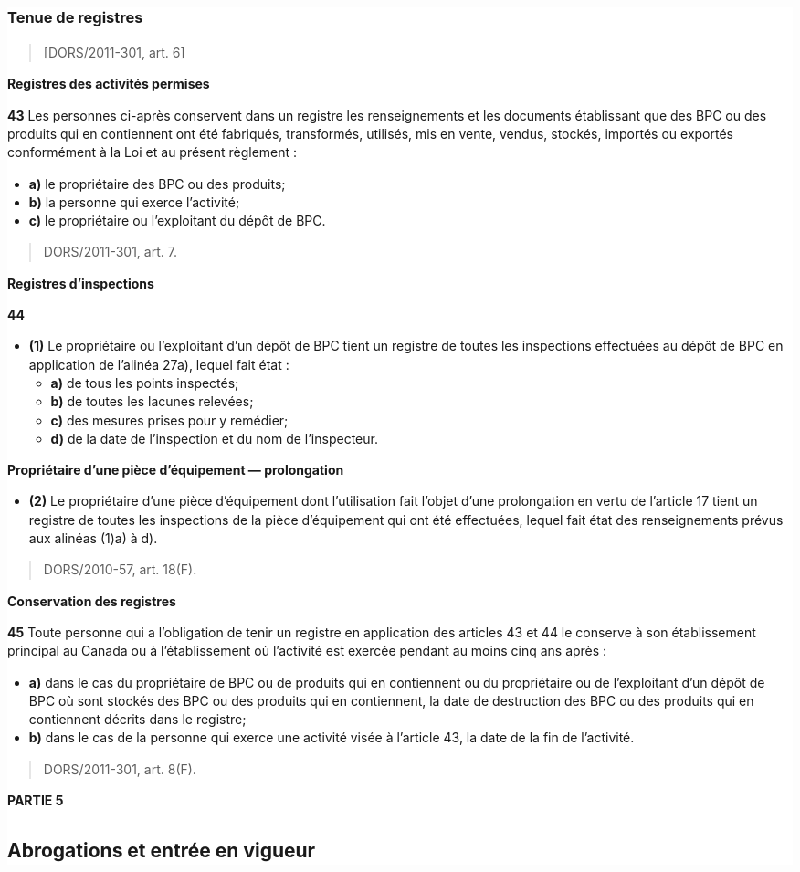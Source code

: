 


### Tenue de registres
> [DORS/2011-301, art. 6]




**Registres des activités permises**

**43** Les personnes ci-après conservent dans un registre les renseignements et les documents établissant que des BPC ou des produits qui en contiennent ont été fabriqués, transformés, utilisés, mis en vente, vendus, stockés, importés ou exportés conformément à la Loi et au présent règlement :
- **a)** le propriétaire des BPC ou des produits;
- **b)** la personne qui exerce l’activité;
- **c)** le propriétaire ou l’exploitant du dépôt de BPC.
> DORS/2011-301, art. 7.





**Registres d’inspections**

**44** 

- **(1)** Le propriétaire ou l’exploitant d’un dépôt de BPC tient un registre de toutes les inspections effectuées au dépôt de BPC en application de l’alinéa 27a), lequel fait état :
	- **a)** de tous les points inspectés;
	- **b)** de toutes les lacunes relevées;
	- **c)** des mesures prises pour y remédier;
	- **d)** de la date de l’inspection et du nom de l’inspecteur.

**Propriétaire d’une pièce d’équipement — prolongation**

- **(2)** Le propriétaire d’une pièce d’équipement dont l’utilisation fait l’objet d’une prolongation en vertu de l’article 17 tient un registre de toutes les inspections de la pièce d’équipement qui ont été effectuées, lequel fait état des renseignements prévus aux alinéas (1)a) à d).
> DORS/2010-57, art. 18(F).





**Conservation des registres**

**45** Toute personne qui a l’obligation de tenir un registre en application des articles 43 et 44 le conserve à son établissement principal au Canada ou à l’établissement où l’activité est exercée pendant au moins cinq ans après :
- **a)** dans le cas du propriétaire de BPC ou de produits qui en contiennent ou du propriétaire ou de l’exploitant d’un dépôt de BPC où sont stockés des BPC ou des produits qui en contiennent, la date de destruction des BPC ou des produits qui en contiennent décrits dans le registre;
- **b)** dans le cas de la personne qui exerce une activité visée à l’article 43, la date de la fin de l’activité.
> DORS/2011-301, art. 8(F).





**PARTIE 5** 
## Abrogations et entrée en vigueur
